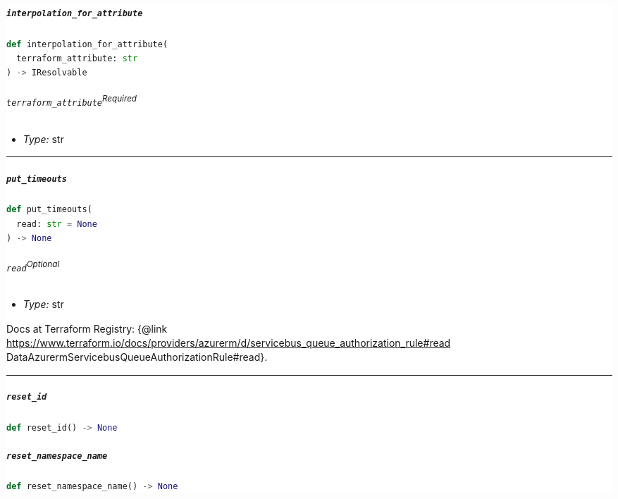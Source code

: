 ##### `interpolation_for_attribute` <a name="interpolation_for_attribute" id="@cdktf/provider-azurerm.dataAzurermServicebusQueueAuthorizationRule.DataAzurermServicebusQueueAuthorizationRule.interpolationForAttribute"></a>

```python
def interpolation_for_attribute(
  terraform_attribute: str
) -> IResolvable
```

###### `terraform_attribute`<sup>Required</sup> <a name="terraform_attribute" id="@cdktf/provider-azurerm.dataAzurermServicebusQueueAuthorizationRule.DataAzurermServicebusQueueAuthorizationRule.interpolationForAttribute.parameter.terraformAttribute"></a>

- *Type:* str

---

##### `put_timeouts` <a name="put_timeouts" id="@cdktf/provider-azurerm.dataAzurermServicebusQueueAuthorizationRule.DataAzurermServicebusQueueAuthorizationRule.putTimeouts"></a>

```python
def put_timeouts(
  read: str = None
) -> None
```

###### `read`<sup>Optional</sup> <a name="read" id="@cdktf/provider-azurerm.dataAzurermServicebusQueueAuthorizationRule.DataAzurermServicebusQueueAuthorizationRule.putTimeouts.parameter.read"></a>

- *Type:* str

Docs at Terraform Registry: {@link https://www.terraform.io/docs/providers/azurerm/d/servicebus_queue_authorization_rule#read DataAzurermServicebusQueueAuthorizationRule#read}.

---

##### `reset_id` <a name="reset_id" id="@cdktf/provider-azurerm.dataAzurermServicebusQueueAuthorizationRule.DataAzurermServicebusQueueAuthorizationRule.resetId"></a>

```python
def reset_id() -> None
```

##### `reset_namespace_name` <a name="reset_namespace_name" id="@cdktf/provider-azurerm.dataAzurermServicebusQueueAuthorizationRule.DataAzurermServicebusQueueAuthorizationRule.resetNamespaceName"></a>

```python
def reset_namespace_name() -> None
```
